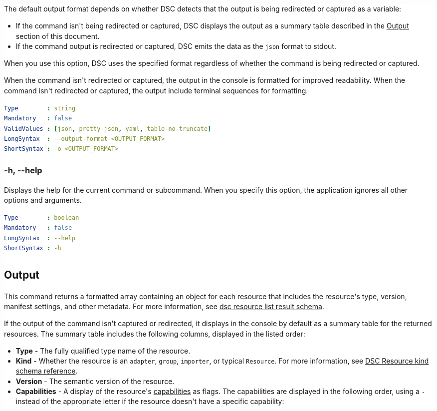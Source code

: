 The default output format depends on whether DSC detects that the output is being redirected or
captured as a variable:

- If the command isn't being redirected or captured, DSC displays the output as a summary table
  described in the [Output](#output) section of this document.
- If the command output is redirected or captured, DSC emits the data as the `json` format to
  stdout.

When you use this option, DSC uses the specified format regardless of whether the command is being
redirected or captured.

When the command isn't redirected or captured, the output in the console is formatted for improved
readability. When the command isn't redirected or captured, the output include terminal sequences
for formatting.

```yaml
Type        : string
Mandatory   : false
ValidValues : [json, pretty-json, yaml, table-no-truncate]
LongSyntax  : --output-format <OUTPUT_FORMAT>
ShortSyntax : -o <OUTPUT_FORMAT>
```

### -h, --help

<a id="-h"></a>
<a id="--help"></a>

Displays the help for the current command or subcommand. When you specify this option, the
application ignores all other options and arguments.

```yaml
Type        : boolean
Mandatory   : false
LongSyntax  : --help
ShortSyntax : -h
```

## Output

This command returns a formatted array containing an object for each resource that includes the
resource's type, version, manifest settings, and other metadata. For more information, see
[dsc resource list result schema][03].

If the output of the command isn't captured or redirected, it displays in the console by default as
a summary table for the returned resources. The summary table includes the following columns,
displayed in the listed order:

- **Type** - The fully qualified type name of the resource.
- **Kind** - Whether the resource is an `adapter`, `group`, `importer`, or typical `Resource`. For
  more information, see [DSC Resource kind schema reference][04].
- **Version** - The semantic version of the resource.
- **Capabilities** - A display of the resource's [capabilities][05] as flags. The capabilities are
  displayed in the following order, using a `-` instead of the appropriate letter if the resource
  doesn't have a specific capability:


[01]: ../index.md#environment-variables
[02]: https://jsonlines.org/
[03]: ../../schemas/outputs/resource/list.md
[04]: ../../schemas/definitions/resourceKind.md
[05]: ../../schemas/definitions/resourceCapabilities.md
[06]: ../../schemas/definitions/resourceCapabilities.md#get
[07]: ../../schemas/definitions/resourceCapabilities.md#set
[08]: ../../schemas/definitions/resourceCapabilities.md#sethandlesexist
[09]: ../../schemas/definitions/resourceCapabilities.md#whatif
[10]: ../../schemas/definitions/resourceCapabilities.md#test
[11]: ../../schemas/definitions/resourceCapabilities.md#delete
[12]: ../../schemas/definitions/resourceCapabilities.md#export
[13]: ../../schemas/definitions/resourceCapabilities.md#resolve